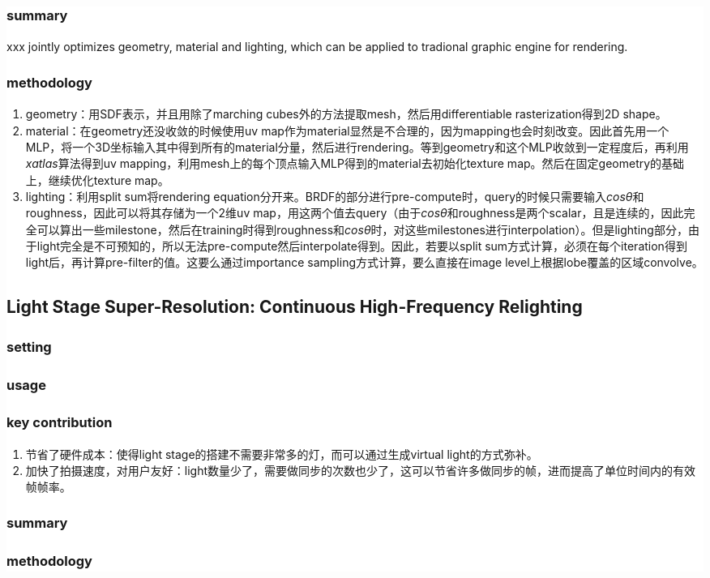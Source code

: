 ### summary
xxx jointly optimizes geometry, material and lighting, which can be applied to tradional graphic engine for rendering.

### methodology
1. geometry：用SDF表示，并且用除了marching cubes外的方法提取mesh，然后用differentiable rasterization得到2D shape。
2. material：在geometry还没收敛的时候使用uv map作为material显然是不合理的，因为mapping也会时刻改变。因此首先用一个MLP，将一个3D坐标输入其中得到所有的material分量，然后进行rendering。等到geometry和这个MLP收敛到一定程度后，再利用*xatlas*算法得到uv mapping，利用mesh上的每个顶点输入MLP得到的material去初始化texture map。然后在固定geometry的基础上，继续优化texture map。
3. lighting：利用split sum将rendering equation分开来。BRDF的部分进行pre-compute时，query的时候只需要输入$cos\theta$和roughness，因此可以将其存储为一个2维uv map，用这两个值去query（由于$cos\theta$和roughness是两个scalar，且是连续的，因此完全可以算出一些milestone，然后在training时得到roughness和$cos\theta$时，对这些milestones进行interpolation）。但是lighting部分，由于light完全是不可预知的，所以无法pre-compute然后interpolate得到。因此，若要以split sum方式计算，必须在每个iteration得到light后，再计算pre-filter的值。这要么通过importance sampling方式计算，要么直接在image level上根据lobe覆盖的区域convolve。

## Light Stage Super-Resolution: Continuous High-Frequency Relighting

### setting

### usage

### key contribution
1. 节省了硬件成本：使得light stage的搭建不需要非常多的灯，而可以通过生成virtual light的方式弥补。
2. 加快了拍摄速度，对用户友好：light数量少了，需要做同步的次数也少了，这可以节省许多做同步的帧，进而提高了单位时间内的有效帧帧率。

### summary

### methodology